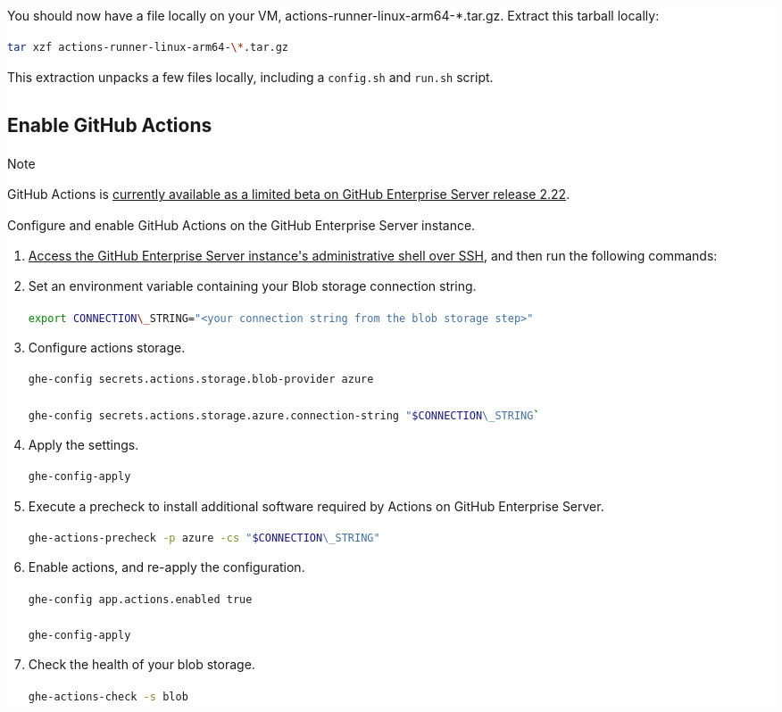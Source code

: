    You should now have a file locally on your VM, actions-runner-linux-arm64-\*.tar.gz. Extract this tarball locally:
    
   ```bash
   tar xzf actions-runner-linux-arm64-\*.tar.gz
   ```
    
   This extraction unpacks a few files locally, including a `config.sh` and `run.sh` script.

## Enable GitHub Actions

>[!NOTE]
>GitHub Actions is [currently available as a limited beta on GitHub Enterprise Server release 2.22](https://docs.github.com/en/enterprise/admin/github-actions).

Configure and enable GitHub Actions on the GitHub Enterprise Server instance. 

1. [Access the GitHub Enterprise Server instance's administrative shell over SSH](https://docs.github.com/en/enterprise/admin/configuration/accessing-the-administrative-shell-ssh), and then run the following commands:

1. Set an environment variable containing your Blob storage connection string.

   ```bash
   export CONNECTION\_STRING="<your connection string from the blob storage step>"
   ```    

1. Configure actions storage.
    
   ```bash
   ghe-config secrets.actions.storage.blob-provider azure
  
   ghe-config secrets.actions.storage.azure.connection-string "$CONNECTION\_STRING`      
   ```

1. Apply the settings.

   ```bash
   ghe-config-apply
   ```    

1. Execute a precheck to install additional software required by Actions on GitHub Enterprise Server.
    
   ```bash
   ghe-actions-precheck -p azure -cs "$CONNECTION\_STRING"
   ```

1. Enable actions, and re-apply the configuration.
 
   ```bash
   ghe-config app.actions.enabled true
    
   ghe-config-apply      
   ```

1. Check the health of your blob storage.

   ```bash
   ghe-actions-check -s blob
   ```
